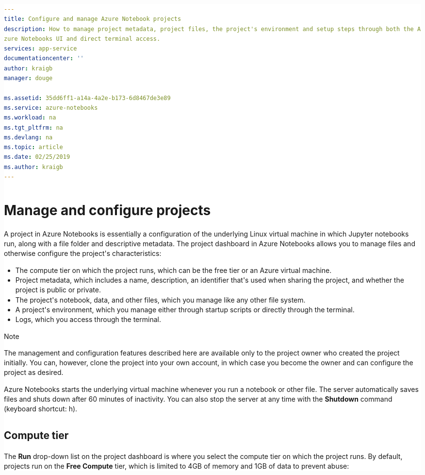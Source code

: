 ```yaml
---
title: Configure and manage Azure Notebook projects
description: How to manage project metadata, project files, the project's environment and setup steps through both the Azure Notebooks UI and direct terminal access.
services: app-service
documentationcenter: ''
author: kraigb
manager: douge

ms.assetid: 35dd6ff1-a14a-4a2e-b173-6d8467de3e89
ms.service: azure-notebooks
ms.workload: na
ms.tgt_pltfrm: na
ms.devlang: na
ms.topic: article
ms.date: 02/25/2019
ms.author: kraigb
---
```


# Manage and configure projects

A project in Azure Notebooks is essentially a configuration of the underlying Linux virtual machine in which Jupyter notebooks run, along with a file folder and descriptive metadata. The project dashboard in Azure Notebooks allows you to manage files and otherwise configure the project's characteristics:

- The compute tier on which the project runs, which can be the free tier or an Azure virtual machine.
- Project metadata, which includes a name, description, an identifier that's used when sharing the project, and whether the project is public or private.
- The project's notebook, data, and other files, which you manage like any other file system.
- A project's environment, which you manage either through startup scripts or directly through the terminal.
- Logs, which you access through the terminal.

> [!Note]
> The management and configuration features described here are available only to the project owner who created the project initially. You can, however, clone the project into your own account, in which case you become the owner and can configure the project as desired.

Azure Notebooks starts the underlying virtual machine whenever you run a notebook or other file. The server automatically saves files and shuts down after 60 minutes of inactivity. You can also stop the server at any time with the **Shutdown** command (keyboard shortcut: h).

## Compute tier

The **Run** drop-down list on the project dashboard is where you select the compute tier on which the project runs. By default, projects run on the **Free Compute** tier, which is limited to 4GB of memory and 1GB of data to prevent abuse:
